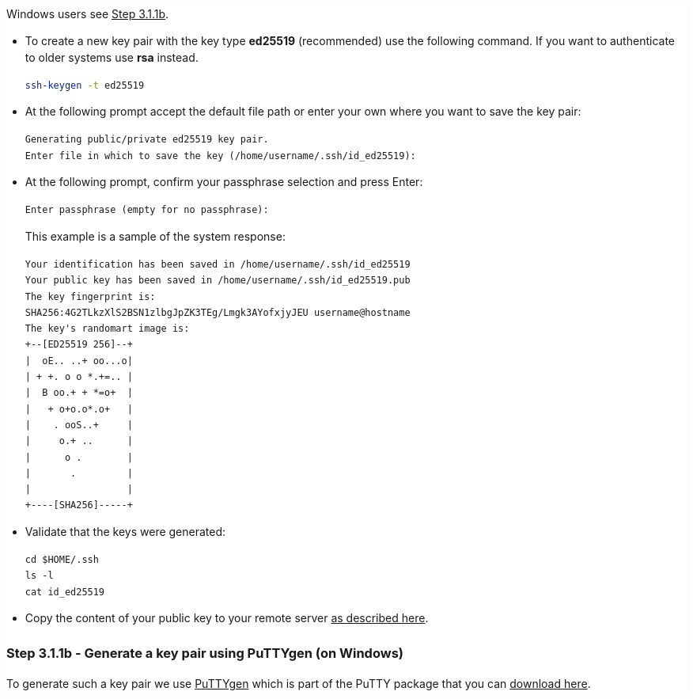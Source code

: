 Windows users see [Step 3.1.1b](#step-31b---generate-a-key-pair-using-puttygen-on-windows).

- To create a new key pair with the key type **ed25519** (recommended) use the following command. If you want to authenticate to older systems use **rsa** instead.

  ```bash
  ssh-keygen -t ed25519
  ```

- At the following prompt accept the default file path or enter your own where you want to save the key pair:

  ```
  Generating public/private ed25519 key pair.
  Enter file in which to save the key (/home/username/.ssh/id_ed25519):
  ```

- At the following prompt, confirm your passphrase selection and press Enter:
  ```
  Enter passphrase (empty for no passphrase):
  ```
  This example is a sample of the system response:
  ```
  Your identification has been saved in /home/username/.ssh/id_ed25519
  Your public key has been saved in /home/username/.ssh/id_ed25519.pub
  The key fingerprint is:
  SHA256:4G2TLkzXlS2BSN1zlbgJpZK3TEg/Lmgk3AYofxjyJEU username@hostname
  The key's randomart image is:
  +--[ED25519 256]--+
  |  oE.. ..+ oo...o|
  | + +. o o *.+=.. |
  |  B oo.+ + *=o+  |
  |   + o+o.o*.o+   |
  |    . ooS..+     |
  |     o.+ ..      |
  |      o .        |
  |       .         |
  |                 |
  +----[SHA256]-----+
  ```
- Validate that the keys were generated:

  ```
  cd $HOME/.ssh
  ls -l
  cat id_ed25519
  ```

- Copy the content of your public key to your remote server [as described here](#step-32---use-the-key-pair).

### Step 3.1.1b - Generate a key pair using PuTTYgen (on Windows)

To generate such a key pair we use [PuTTYgen](https://www.ssh.com/academy/ssh/putty/windows/puttygen) which is part of the PuTTY package that you can [download here](https://www.chiark.greenend.org.uk/~sgtatham/putty/latest.html).
